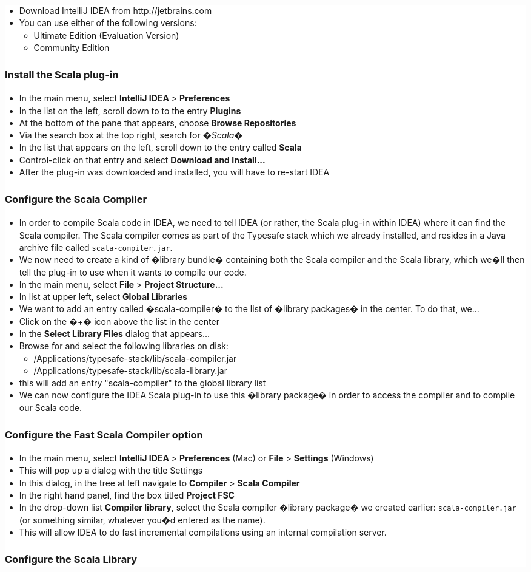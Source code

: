* Download IntelliJ IDEA from http://jetbrains.com
* You can use either of the following versions:
    * Ultimate Edition (Evaluation Version)
    * Community Edition


### Install the Scala plug-in

* In the main menu, select **IntelliJ IDEA** > **Preferences**
* In the list on the left, scroll down to to the entry **Plugins**
* At the bottom of the pane that appears, choose **Browse Repositories**
* Via the search box at the top right, search for *�Scala�*
* In the list that appears on the left, scroll down to the entry called **Scala**
* Control-click on that entry and select **Download and Install...**
* After the plug-in was downloaded and installed, you will have to re-start IDEA



### Configure the Scala Compiler

* In order to compile Scala code in IDEA, we need to tell IDEA (or rather, the Scala plug-in
  within IDEA) where it can find the Scala compiler. The Scala compiler comes as part of the
  Typesafe stack which we already installed, and resides in a Java archive file called
  `scala-compiler.jar`.
* We now need to create a kind of �library bundle� containing both the Scala compiler and the
  Scala library, which we�ll then tell the plug-in to use when it wants to compile our code.
* In the main menu, select **File** > **Project Structure...**
* In list at upper left, select **Global Libraries**
* We want to add an entry called �scala-compiler� to the list of �library packages� in the
  center. To do that, we...
* Click on the �+� icon above the list in the center
* In the **Select Library Files** dialog that appears...
* Browse for and select the following libraries on disk:
    * /Applications/typesafe-stack/lib/scala-compiler.jar
    * /Applications/typesafe-stack/lib/scala-library.jar
* this will add an entry "scala-compiler" to the global library list
* We can now configure the IDEA Scala plug-in to use this �library package� in order to access
  the compiler and to compile our Scala code.



### Configure the Fast Scala Compiler option

* In the main menu, select **IntelliJ IDEA** > **Preferences** (Mac) or **File** > **Settings** (Windows)
* This will pop up a dialog with the title Settings
* In this dialog, in the tree at left navigate to **Compiler** > **Scala Compiler**
* In the right hand panel, find the box titled **Project FSC**
* In the drop-down list **Compiler library**, select the Scala compiler �library package� we
  created earlier: `scala-compiler.jar` (or something similar, whatever you�d entered as the name).
* This will allow IDEA to do fast incremental compilations using an internal compilation server.



### Configure the Scala Library
